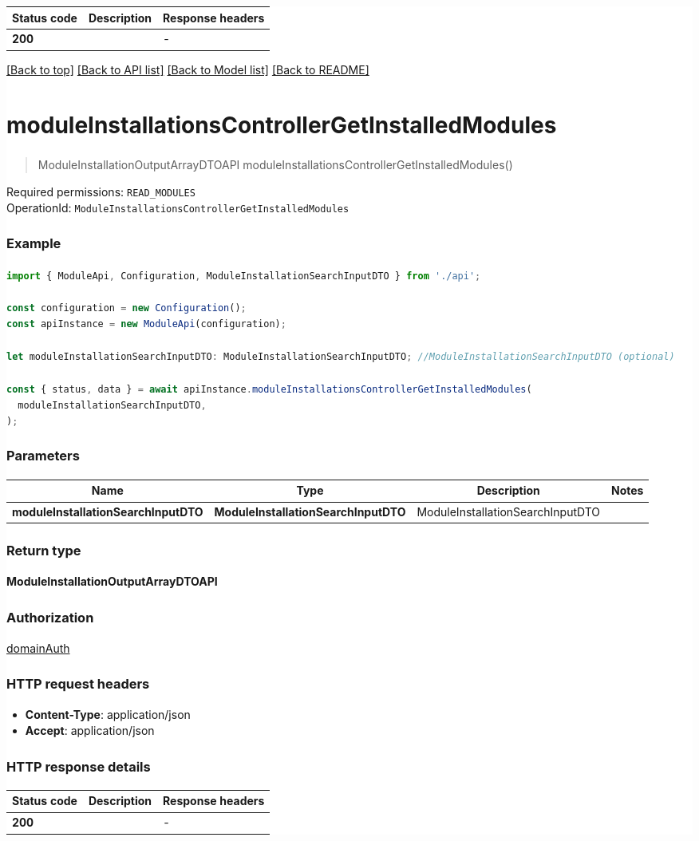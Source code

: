 | Status code | Description | Response headers |
| ----------- | ----------- | ---------------- |
| **200**     |             | -                |

[[Back to top]](#) [[Back to API list]](../README.md#documentation-for-api-endpoints) [[Back to Model list]](../README.md#documentation-for-models) [[Back to README]](../README.md)

# **moduleInstallationsControllerGetInstalledModules**

> ModuleInstallationOutputArrayDTOAPI moduleInstallationsControllerGetInstalledModules()

Required permissions: `READ_MODULES`<br> OperationId: `ModuleInstallationsControllerGetInstalledModules`

### Example

```typescript
import { ModuleApi, Configuration, ModuleInstallationSearchInputDTO } from './api';

const configuration = new Configuration();
const apiInstance = new ModuleApi(configuration);

let moduleInstallationSearchInputDTO: ModuleInstallationSearchInputDTO; //ModuleInstallationSearchInputDTO (optional)

const { status, data } = await apiInstance.moduleInstallationsControllerGetInstalledModules(
  moduleInstallationSearchInputDTO,
);
```

### Parameters

| Name                                 | Type                                 | Description                      | Notes |
| ------------------------------------ | ------------------------------------ | -------------------------------- | ----- |
| **moduleInstallationSearchInputDTO** | **ModuleInstallationSearchInputDTO** | ModuleInstallationSearchInputDTO |       |

### Return type

**ModuleInstallationOutputArrayDTOAPI**

### Authorization

[domainAuth](../README.md#domainAuth)

### HTTP request headers

- **Content-Type**: application/json
- **Accept**: application/json

### HTTP response details

| Status code | Description | Response headers |
| ----------- | ----------- | ---------------- |
| **200**     |             | -                |
